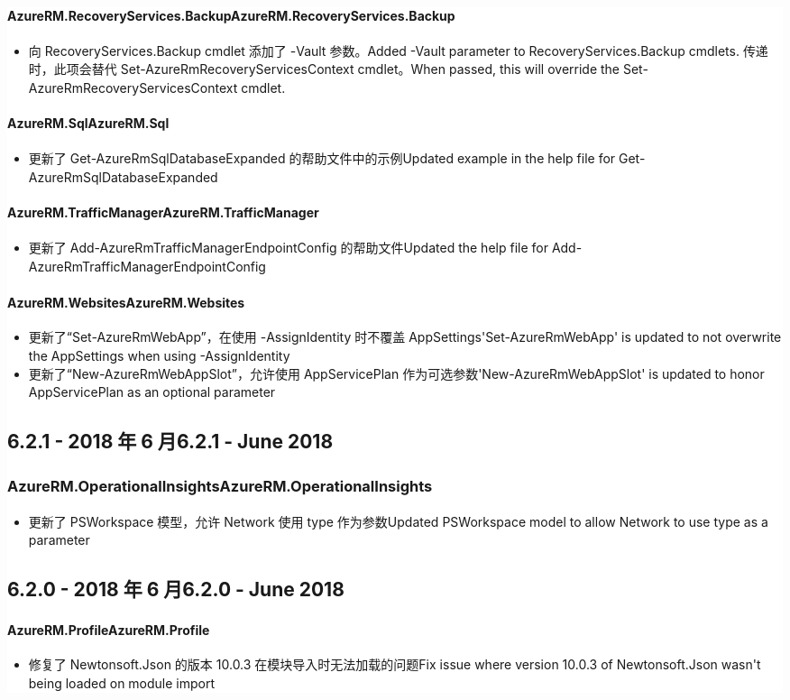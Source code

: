 #### <a name="azurermrecoveryservicesbackup"></a><span data-ttu-id="561b5-266">AzureRM.RecoveryServices.Backup</span><span class="sxs-lookup"><span data-stu-id="561b5-266">AzureRM.RecoveryServices.Backup</span></span>
* <span data-ttu-id="561b5-267">向 RecoveryServices.Backup cmdlet 添加了 -Vault 参数。</span><span class="sxs-lookup"><span data-stu-id="561b5-267">Added -Vault parameter to RecoveryServices.Backup cmdlets.</span></span> <span data-ttu-id="561b5-268">传递时，此项会替代 Set-AzureRmRecoveryServicesContext cmdlet。</span><span class="sxs-lookup"><span data-stu-id="561b5-268">When passed, this will override the Set-AzureRmRecoveryServicesContext cmdlet.</span></span>

#### <a name="azurermsql"></a><span data-ttu-id="561b5-269">AzureRM.Sql</span><span class="sxs-lookup"><span data-stu-id="561b5-269">AzureRM.Sql</span></span>
* <span data-ttu-id="561b5-270">更新了 Get-AzureRmSqlDatabaseExpanded 的帮助文件中的示例</span><span class="sxs-lookup"><span data-stu-id="561b5-270">Updated example in the help file for Get-AzureRmSqlDatabaseExpanded</span></span>

#### <a name="azurermtrafficmanager"></a><span data-ttu-id="561b5-271">AzureRM.TrafficManager</span><span class="sxs-lookup"><span data-stu-id="561b5-271">AzureRM.TrafficManager</span></span>
* <span data-ttu-id="561b5-272">更新了 Add-AzureRmTrafficManagerEndpointConfig 的帮助文件</span><span class="sxs-lookup"><span data-stu-id="561b5-272">Updated the help file for Add-AzureRmTrafficManagerEndpointConfig</span></span>

#### <a name="azurermwebsites"></a><span data-ttu-id="561b5-273">AzureRM.Websites</span><span class="sxs-lookup"><span data-stu-id="561b5-273">AzureRM.Websites</span></span>
* <span data-ttu-id="561b5-274">更新了“Set-AzureRmWebApp”，在使用 -AssignIdentity 时不覆盖 AppSettings</span><span class="sxs-lookup"><span data-stu-id="561b5-274">'Set-AzureRmWebApp' is updated to not overwrite the AppSettings when using -AssignIdentity</span></span>
* <span data-ttu-id="561b5-275">更新了“New-AzureRmWebAppSlot”，允许使用 AppServicePlan 作为可选参数</span><span class="sxs-lookup"><span data-stu-id="561b5-275">'New-AzureRmWebAppSlot' is updated to honor AppServicePlan as an optional parameter</span></span>

## <a name="621---june-2018"></a><span data-ttu-id="561b5-276">6.2.1 - 2018 年 6 月</span><span class="sxs-lookup"><span data-stu-id="561b5-276">6.2.1 - June 2018</span></span>
### <a name="azurermoperationalinsights"></a><span data-ttu-id="561b5-277">AzureRM.OperationalInsights</span><span class="sxs-lookup"><span data-stu-id="561b5-277">AzureRM.OperationalInsights</span></span>
* <span data-ttu-id="561b5-278">更新了 PSWorkspace 模型，允许 Network 使用 type 作为参数</span><span class="sxs-lookup"><span data-stu-id="561b5-278">Updated PSWorkspace model to allow Network to use type as a parameter</span></span>

## <a name="620---june-2018"></a><span data-ttu-id="561b5-279">6.2.0 - 2018 年 6 月</span><span class="sxs-lookup"><span data-stu-id="561b5-279">6.2.0 - June 2018</span></span>
#### <a name="azurermprofile"></a><span data-ttu-id="561b5-280">AzureRM.Profile</span><span class="sxs-lookup"><span data-stu-id="561b5-280">AzureRM.Profile</span></span>
* <span data-ttu-id="561b5-281">修复了 Newtonsoft.Json 的版本 10.0.3 在模块导入时无法加载的问题</span><span class="sxs-lookup"><span data-stu-id="561b5-281">Fix issue where version 10.0.3 of Newtonsoft.Json wasn't being loaded on module import</span></span>
